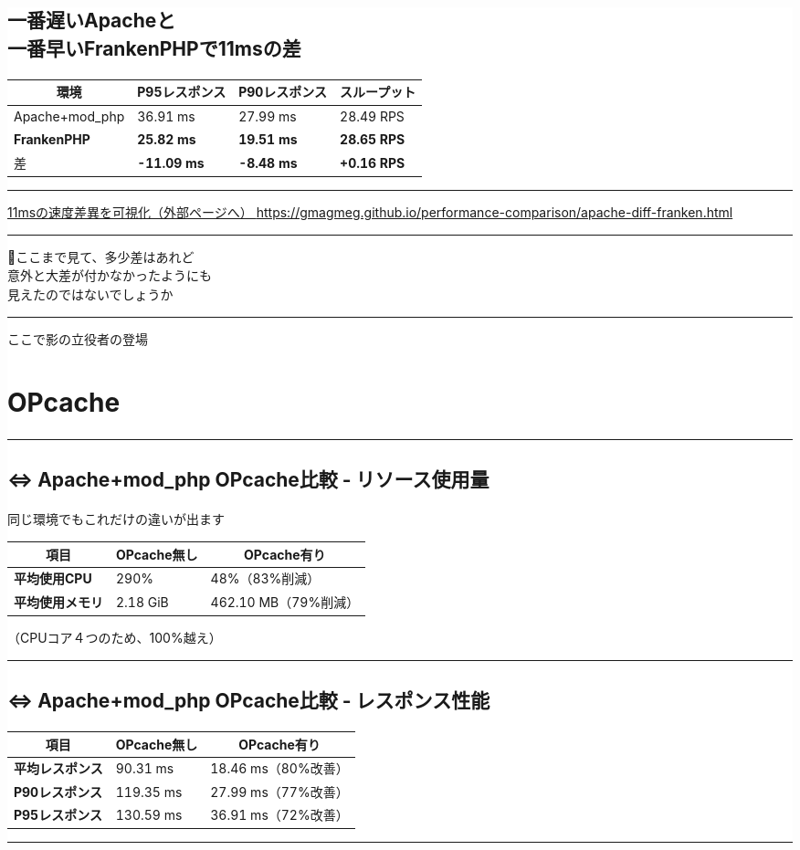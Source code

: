 ## 一番遅いApacheと<br>一番早いFrankenPHPで11msの差

| 環境 | P95レスポンス | P90レスポンス | スループット |
| --- | --- | --- | --- |
| Apache+mod_php | 36.91 ms | 27.99 ms | 28.49 RPS |
| **FrankenPHP** | **25.82 ms** | **19.51 ms** | **28.65 RPS** |
| 差 | **<span class="diff">-11.09 ms</span>** | **<span class="diff">-8.48 ms</span>** | **<span class="diff">+0.16 RPS</span>** |

---


<a class="middle-text" target="_blank" href="https://gmagmeg.github.io/performance-comparison/apache-diff-franken.html">11msの速度差異を可視化（外部ページへ）
https://gmagmeg.github.io/performance-comparison/apache-diff-franken.html
</a>


---

<p class="middle-text">🤔ここまで見て、多少差はあれど<br>意外と大差が付かなかったようにも<br>見えたのではないでしょうか</p>


---

<span class="middle-text ">ここで影の立役者の登場</span>
# OPcache


---

## ⇔ Apache+mod_php OPcache比較 - リソース使用量

<span class="middle-text ">同じ環境でもこれだけの違いが出ます</span>

| 項目 | OPcache無し | OPcache有り |
| --- | --- | --- | 
| **平均使用CPU** | 290% |<span class="middle-text">48%</span>（<span class="good-minus-value">83%削減</span>）|
| **平均使用メモリ** | 2.18 GiB |<span class="middle-text">462.10 MB</span>（<span class="good-minus-value">79%削減</span>）|

（CPUコア４つのため、100%越え）

---

## ⇔ Apache+mod_php OPcache比較 - レスポンス性能

| 項目 | OPcache無し | OPcache有り |
| --- | --- | --- | 
| **平均レスポンス** | 90.31 ms |<span class="middle-text">18.46 ms</span>（<span class="good-minus-value">80%改善</span>）|
| **P90レスポンス** | 119.35 ms |<span class="middle-text">27.99 ms</span>（<span class="good-minus-value">77%改善</span>）| 
| **P95レスポンス** | 130.59 ms |<span class="middle-text">36.91 ms</span>（<span class="good-minus-value">72%改善</span>）| 

---